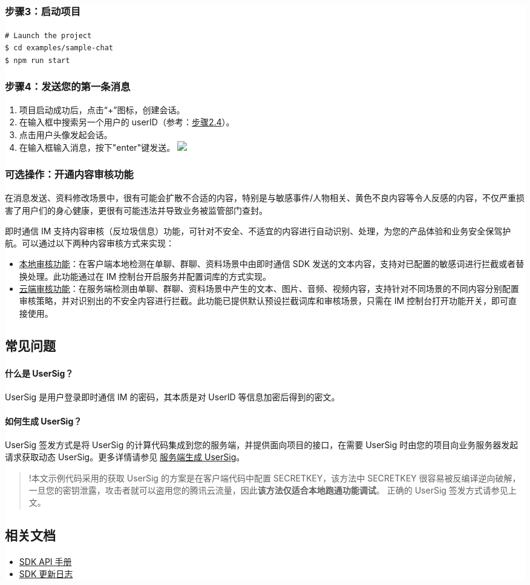 ### 步骤3：启动项目
```
# Launch the project
$ cd examples/sample-chat
$ npm run start
```

### 步骤4：发送您的第一条消息
1. 项目启动成功后，点击“+”图标，创建会话。
2. 在输入框中搜索另一个用户的 userID（参考：[步骤2.4](#2-4)）。
3. 点击用户头像发起会话。
4. 在输入框输入消息，按下"enter"键发送。
   ![](https://web.sdk.qcloud.com/im/demo/TUIkit/react-static/images/chat-English.gif)

### 可选操作：开通内容审核功能
在消息发送、资料修改场景中，很有可能会扩散不合适的内容，特别是与敏感事件/人物相关、黄色不良内容等令人反感的内容，不仅严重损害了用户们的身心健康，更很有可能违法并导致业务被监管部门查封。

即时通信 IM 支持内容审核（反垃圾信息）功能，可针对不安全、不适宜的内容进行自动识别、处理，为您的产品体验和业务安全保驾护航。可以通过以下两种内容审核方式来实现：
- [本地审核功能](https://cloud.tencent.com/document/product/269/83795#bdsh)：在客户端本地检测在单聊、群聊、资料场景中由即时通信 SDK 发送的文本内容，支持对已配置的敏感词进行拦截或者替换处理。此功能通过在 IM 控制台开启服务并配置词库的方式实现。
- [云端审核功能](https://cloud.tencent.com/document/product/269/83795#ydsh)：在服务端检测由单聊、群聊、资料场景中产生的文本、图片、音频、视频内容，支持针对不同场景的不同内容分别配置审核策略，并对识别出的不安全内容进行拦截。此功能已提供默认预设拦截词库和审核场景，只需在 IM 控制台打开功能开关，即可直接使用。


## 常见问题

#### 什么是 UserSig？

UserSig 是用户登录即时通信 IM 的密码，其本质是对 UserID 等信息加密后得到的密文。

#### 如何生成 UserSig？

UserSig 签发方式是将 UserSig 的计算代码集成到您的服务端，并提供面向项目的接口，在需要 UserSig 时由您的项目向业务服务器发起请求获取动态 UserSig。更多详情请参见 [服务端生成 UserSig](https://cloud.tencent.com/document/product/269/32688#GeneratingdynamicUserSig)。

> !本文示例代码采用的获取 UserSig 的方案是在客户端代码中配置 SECRETKEY，该方法中 SECRETKEY 很容易被反编译逆向破解，一旦您的密钥泄露，攻击者就可以盗用您的腾讯云流量，因此**该方法仅适合本地跑通功能调试**。 正确的 UserSig 签发方式请参见上文。

## 相关文档

- [SDK API 手册](https://web.sdk.qcloud.com/im/doc/zh-cn/SDK.html)
- [SDK 更新日志](https://cloud.tencent.com/document/product/269/38492)

